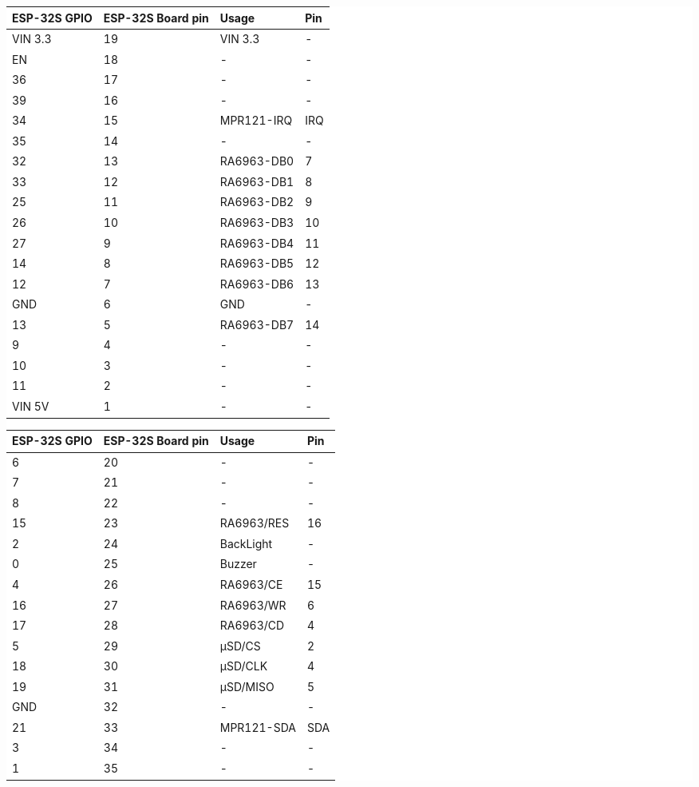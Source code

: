 | ESP-32S GPIO | ESP-32S Board pin | Usage      | Pin  |
| :----------- | :---------------- | :--------- | :--- |
| VIN 3.3      | 19                | VIN 3.3    | -    |
| EN           | 18                | -          | -    |
| 36           | 17                | -          | -    |
| 39           | 16                | -          | -    |
| 34           | 15                | MPR121-IRQ | IRQ  |
| 35           | 14                | -          | -    |
| 32           | 13                | RA6963-DB0 | 7    |
| 33           | 12                | RA6963-DB1 | 8    |
| 25           | 11                | RA6963-DB2 | 9    |
| 26           | 10                | RA6963-DB3 | 10   |
| 27           | 9                 | RA6963-DB4 | 11   |
| 14           | 8                 | RA6963-DB5 | 12   |
| 12           | 7                 | RA6963-DB6 | 13   |
| GND          | 6                 | GND        | -    |
| 13           | 5                 | RA6963-DB7 | 14   |
| 9            | 4                 | -          | -    |
| 10           | 3                 | -          | -    |
| 11           | 2                 | -          | -    |
| VIN 5V       | 1                 | -          | -    |

| ESP-32S GPIO | ESP-32S Board pin | Usage      | Pin  |
| :----------- | :---------------- | :--------- | :--- |
| 6            | 20                | -          | -    |
| 7            | 21                | -          | -    |
| 8            | 22                | -          | -    |
| 15           | 23                | RA6963/RES | 16   |
| 2            | 24                | BackLight  | -    |
| 0            | 25                | Buzzer     | -    |
| 4            | 26                | RA6963/CE  | 15   |
| 16           | 27                | RA6963/WR  | 6    |
| 17           | 28                | RA6963/CD  | 4    |
| 5            | 29                | µSD/CS     | 2    |
| 18           | 30                | µSD/CLK    | 4    |
| 19           | 31                | µSD/MISO   | 5    |
| GND          | 32                | -          | -    |
| 21           | 33                | MPR121-SDA | SDA  |
| 3            | 34                | -          | -    |
| 1            | 35                | -          | -    |